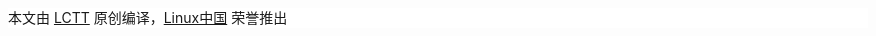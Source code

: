 本文由 [LCTT](https://github.com/LCTT/TranslateProject) 原创编译，[Linux中国](https://linux.cn/) 荣誉推出

[a]: https://opensource.com/users/dboth
[b]: https://github.com/lujun9972
[1]: https://opensource.com/sites/default/files/styles/image-full-size/public/lead-images/browser_blue_text_editor_web.png?itok=lcf-m6N7 (Text editor on a browser, in blue)
[2]: https://wordpress.org/
[3]: https://opensource.com/article/18/2/how-configure-apache-web-server
[4]: https://mariadb.org/
[5]: https://opensource.com/article/16/12/cidr-network-notation-configuration-linux
[6]: https://en.wikipedia.org/wiki/Iptables
[7]: http://www.website1.org
[8]: mailto:me@website1.org
[9]: https://firewalld.org/documentation/howto/open-a-port-or-service.html


[#]: subject: "How I migrated a WordPress website to a new host"
[#]: via: "https://opensource.com/article/21/9/migrate-wordpress"
[#]: author: "David Both https://opensource.com/users/dboth"
[#]: collector: "lujun9972"
[#]: translator: "lxbwolf"
[#]: reviewer: " "
[#]: publisher: " "
[#]: url: " "